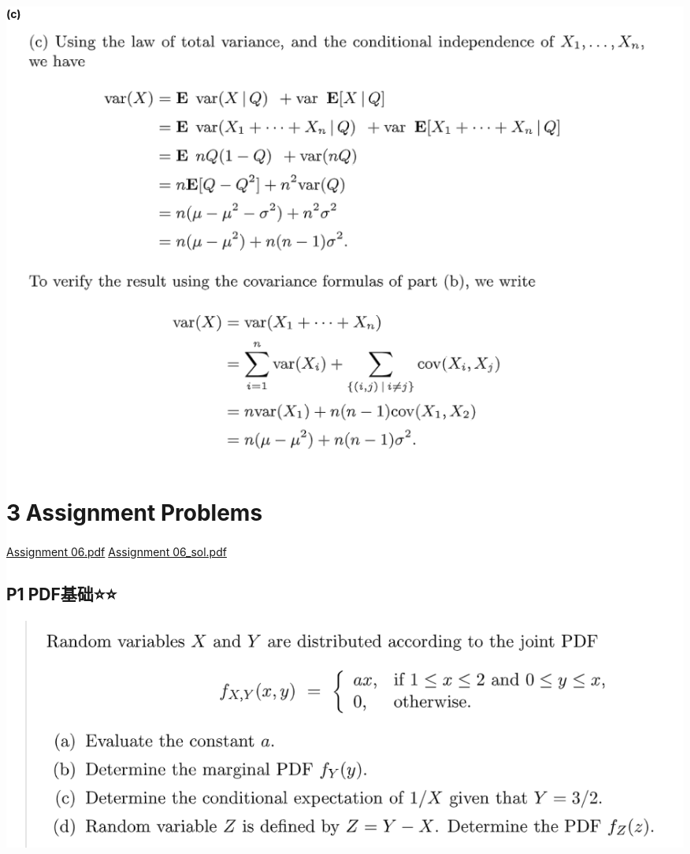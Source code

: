 **(c)**![image.png](高阶知识点和练习.assets/20231024_0907537385.png)


# 3 Assignment Problems
[Assignment 06.pdf](https://www.yuque.com/attachments/yuque/0/2022/pdf/12393765/1661569634070-fbaec08b-4b51-49b1-b801-6b8e193a7c85.pdf)
[Assignment 06_sol.pdf](https://www.yuque.com/attachments/yuque/0/2022/pdf/12393765/1661569634360-d6f7fdee-09a6-4786-873a-24d1bb718361.pdf)

## P1 PDF基础⭐⭐
> ![image.png](高阶知识点和练习.assets/20231024_0907557324.png)
